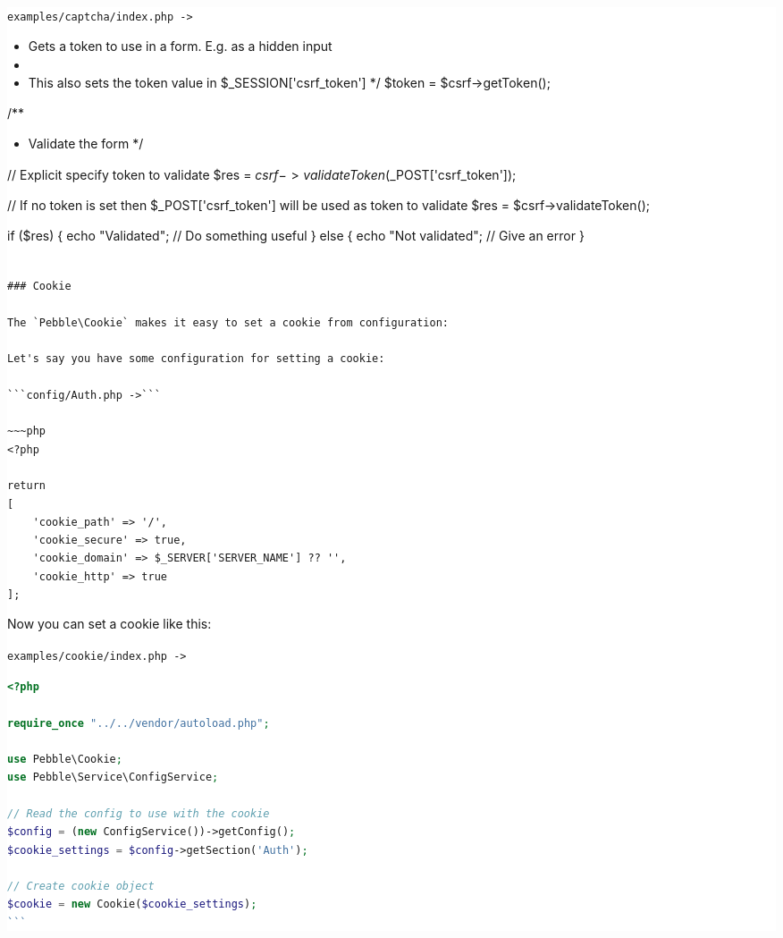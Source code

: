 ```examples/captcha/index.php ->```
 * Gets a token to use in a form. E.g. as a hidden input
 * <input name="csrf_token" type="hidden" value="<?=$token?>" />
 * This also sets the token value in $_SESSION['csrf_token'] 
 */
$token = $csrf->getToken();

/**
 * Validate the form
 */

// Explicit specify token to validate
$res = $csrf->validateToken($_POST['csrf_token']);

// If no token is set then $_POST['csrf_token'] will be used as token to validate
$res = $csrf->validateToken();

if ($res) {
    echo "Validated";
    // Do something useful
} else {
    echo "Not validated";
    // Give an error
}

~~~

### Cookie

The `Pebble\Cookie` makes it easy to set a cookie from configuration:

Let's say you have some configuration for setting a cookie: 

```config/Auth.php ->```

~~~php
<?php

return
[
    'cookie_path' => '/',
    'cookie_secure' => true,
    'cookie_domain' => $_SERVER['SERVER_NAME'] ?? '',
    'cookie_http' => true
];
~~~

Now you can set a cookie like this: 

```examples/cookie/index.php ->```

~~~php
<?php

require_once "../../vendor/autoload.php";

use Pebble\Cookie;
use Pebble\Service\ConfigService;

// Read the config to use with the cookie
$config = (new ConfigService())->getConfig();
$cookie_settings = $config->getSection('Auth');

// Create cookie object
$cookie = new Cookie($cookie_settings);
```